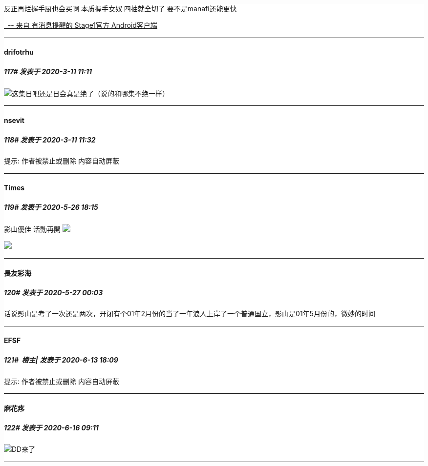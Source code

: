 反正再烂握手厨也会买啊 本质握手女奴
四抽就全切了
要不是manafi还能更快

[  -- 来自 有消息提醒的 Stage1官方 Android客户端](https://www.coolapk.com/apk/140634)

*****

####  drifotrhu  
##### 117#       发表于 2020-3-11 11:11

<img src="https://static.saraba1st.com/image/smiley/face2017/037.png" referrerpolicy="no-referrer">这集日吧还是日会真是绝了（说的和哪集不绝一样）

*****

####  nsevit  
##### 118#       发表于 2020-3-11 11:32

提示: 作者被禁止或删除 内容自动屏蔽

*****

####  Times  
##### 119#       发表于 2020-5-26 18:15

影山優佳 活動再開
<img src="https://s7.gifyu.com/images/46b6f7f75ec6224169.jpg" referrerpolicy="no-referrer">

<img src="https://s7.gifyu.com/images/p2546417838.webp" referrerpolicy="no-referrer">

*****

####  長友彩海  
##### 120#       发表于 2020-5-27 00:03

话说影山是考了一次还是两次，开闭有个01年2月份的当了一年浪人上岸了一个普通国立，影山是01年5月份的，微妙的时间


*****

####  EFSF  
##### 121#         楼主| 发表于 2020-6-13 18:09

提示: 作者被禁止或删除 内容自动屏蔽

*****

####  麻花疼  
##### 122#       发表于 2020-6-16 09:11

<img src="https://static.saraba1st.com/image/smiley/face2017/067.png" referrerpolicy="no-referrer">DD来了

*****
